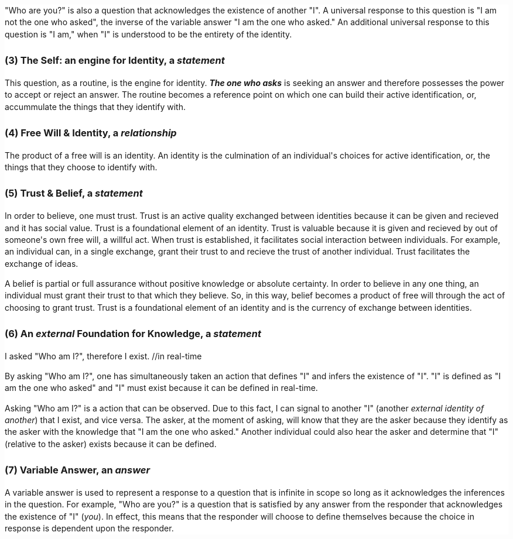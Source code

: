 "Who are you?" is also a question that acknowledges the existence of another "I". A universal response to this question is "I am not the one who asked", the inverse of the variable answer "I am the one who asked." An additional universal response to this question is "I am," when "I" is understood to be the entirety of the identity.

### (3) The Self: an engine for Identity, a _statement_

This question, as a routine, is the engine for identity. ***The one who asks*** is seeking an answer and therefore possesses the power to accept or reject an answer. The routine becomes a reference point on which one can build their active identification, or, accummulate the things that they identify with.

### (4) Free Will & Identity, a _relationship_

The product of a free will is an identity. An identity is the culmination of an individual's choices for active identification,
or, the things that they choose to identify with.

### (5) Trust & Belief, a _statement_

In order to believe, one must trust. Trust is an active quality exchanged between identities because it can be given and recieved and it has social value. Trust is a foundational element of an identity. Trust is valuable because it is given and recieved by out of someone's own free will, a willful act. When trust is established, it facilitates social interaction between individuals. For example, an individual can, in a single exchange, grant their trust to and recieve 
the trust of another individual. Trust facilitates the exchange of ideas.

A belief is partial or full assurance without positive knowledge or absolute certainty. In order to believe in any one thing, an individual must grant their trust to that which they believe. So, in this way, belief becomes a product of free will through the act of choosing to grant trust. Trust is a foundational element of an
identity and is the currency of exchange between identities. 

### (6) An _external_ Foundation for Knowledge, a _statement_

I asked "Who am I?", therefore I exist. //in real-time

By asking "Who am I?", one has simultaneously taken an action that defines "I" and infers the existence of "I". "I" is
defined as "I am the one who asked" and "I" must exist because it can be defined in real-time.

Asking "Who am I?" is a action that can be observed. Due to this fact, I can signal to another "I" (another _external identity of another_) that I exist, and vice versa. The asker, at the moment of asking, will know that they are the asker because they identify as the asker with the knowledge that "I am the one who asked." Another individual could also hear the asker and determine that "I" (relative to the asker) exists because it can be defined.

### (7) Variable Answer, an _answer_

A variable answer is used to represent a response to a question that is infinite in scope so long as it acknowledges the inferences in the question. For example, "Who are you?" is a question that is satisfied by any answer from the responder that acknowledges the existence of "I" (*you*). In effect, this means that the responder will choose to define themselves because the choice in response is dependent upon the responder. 
